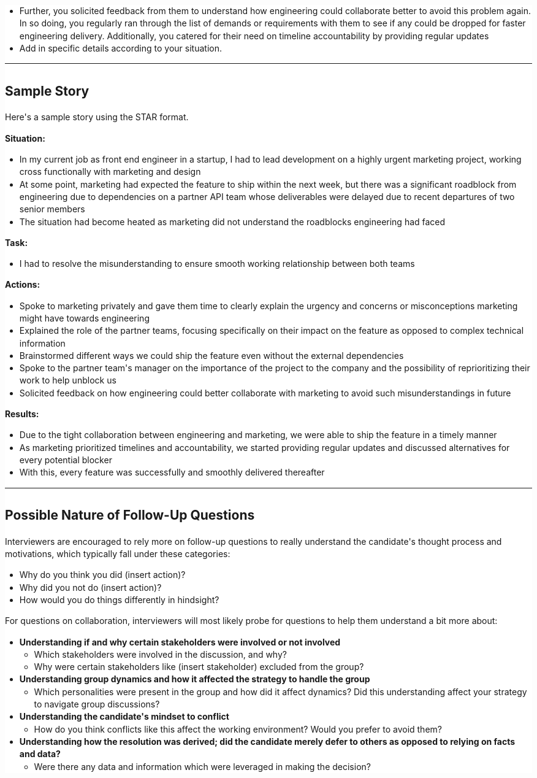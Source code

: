 - Further, you solicited feedback from them to understand how engineering could collaborate better to avoid this problem again. In so doing, you regularly ran through the list of demands or requirements with them to see if any could be dropped for faster engineering delivery. Additionally, you catered for their need on timeline accountability by providing regular updates
- Add in specific details according to your situation.

---

## Sample Story

Here's a sample story using the STAR format.

**Situation:**
- In my current job as front end engineer in a startup, I had to lead development on a highly urgent marketing project, working cross functionally with marketing and design
- At some point, marketing had expected the feature to ship within the next week, but there was a significant roadblock from engineering due to dependencies on a partner API team whose deliverables were delayed due to recent departures of two senior members
- The situation had become heated as marketing did not understand the roadblocks engineering had faced

**Task:**
- I had to resolve the misunderstanding to ensure smooth working relationship between both teams

**Actions:**
- Spoke to marketing privately and gave them time to clearly explain the urgency and concerns or misconceptions marketing might have towards engineering
- Explained the role of the partner teams, focusing specifically on their impact on the feature as opposed to complex technical information
- Brainstormed different ways we could ship the feature even without the external dependencies
- Spoke to the partner team's manager on the importance of the project to the company and the possibility of reprioritizing their work to help unblock us
- Solicited feedback on how engineering could better collaborate with marketing to avoid such misunderstandings in future

**Results:**
- Due to the tight collaboration between engineering and marketing, we were able to ship the feature in a timely manner
- As marketing prioritized timelines and accountability, we started providing regular updates and discussed alternatives for every potential blocker
- With this, every feature was successfully and smoothly delivered thereafter

---

## Possible Nature of Follow-Up Questions

Interviewers are encouraged to rely more on follow-up questions to really understand the candidate's thought process and motivations, which typically fall under these categories:
- Why do you think you did (insert action)?
- Why did you not do (insert action)?
- How would you do things differently in hindsight?

For questions on collaboration, interviewers will most likely probe for questions to help them understand a bit more about:
- **Understanding if and why certain stakeholders were involved or not involved**
  - Which stakeholders were involved in the discussion, and why?
  - Why were certain stakeholders like (insert stakeholder) excluded from the group?
- **Understanding group dynamics and how it affected the strategy to handle the group**
  - Which personalities were present in the group and how did it affect dynamics? Did this understanding affect your strategy to navigate group discussions?
- **Understanding the candidate's mindset to conflict**
  - How do you think conflicts like this affect the working environment? Would you prefer to avoid them?
- **Understanding how the resolution was derived; did the candidate merely defer to others as opposed to relying on facts and data?**
  - Were there any data and information which were leveraged in making the decision?
